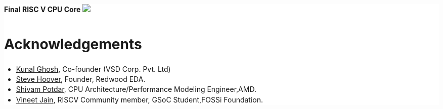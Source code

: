    **Final RISC V CPU Core**
   ![](DAY5/RISC-V_Final_core.png)

# Acknowledgements
- [Kunal Ghosh](https://github.com/kunalg123), Co-founder (VSD Corp. Pvt. Ltd)
- [Steve Hoover](https://github.com/stevehoover), Founder, Redwood EDA.
- [Shivam Potdar](https://github.com/shivampotdar), CPU Architecture/Performance Modeling Engineer,AMD.
- [Vineet Jain](https://github.com/vineetjain07), RISCV Community member, GSoC Student,FOSSi Foundation.
